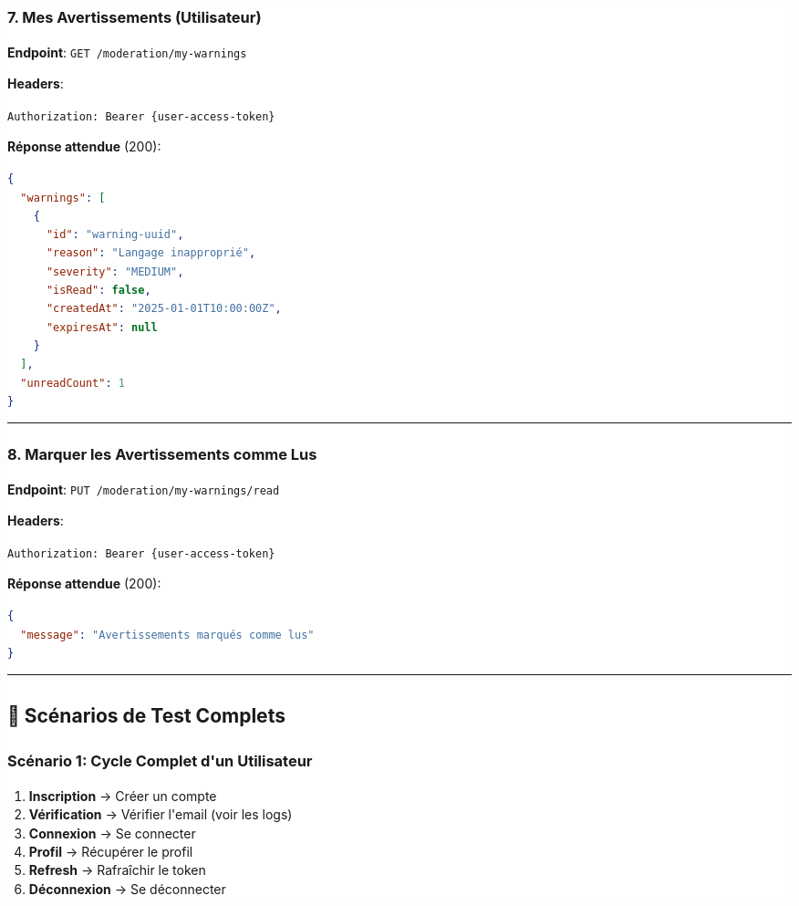 
### 7. Mes Avertissements (Utilisateur)

**Endpoint**: `GET /moderation/my-warnings`

**Headers**:
```
Authorization: Bearer {user-access-token}
```

**Réponse attendue** (200):
```json
{
  "warnings": [
    {
      "id": "warning-uuid",
      "reason": "Langage inapproprié",
      "severity": "MEDIUM",
      "isRead": false,
      "createdAt": "2025-01-01T10:00:00Z",
      "expiresAt": null
    }
  ],
  "unreadCount": 1
}
```

---

### 8. Marquer les Avertissements comme Lus

**Endpoint**: `PUT /moderation/my-warnings/read`

**Headers**:
```
Authorization: Bearer {user-access-token}
```

**Réponse attendue** (200):
```json
{
  "message": "Avertissements marqués comme lus"
}
```

---

## 🧪 Scénarios de Test Complets

### Scénario 1: Cycle Complet d'un Utilisateur

1. **Inscription** → Créer un compte
2. **Vérification** → Vérifier l'email (voir les logs)
3. **Connexion** → Se connecter
4. **Profil** → Récupérer le profil
5. **Refresh** → Rafraîchir le token
6. **Déconnexion** → Se déconnecter
